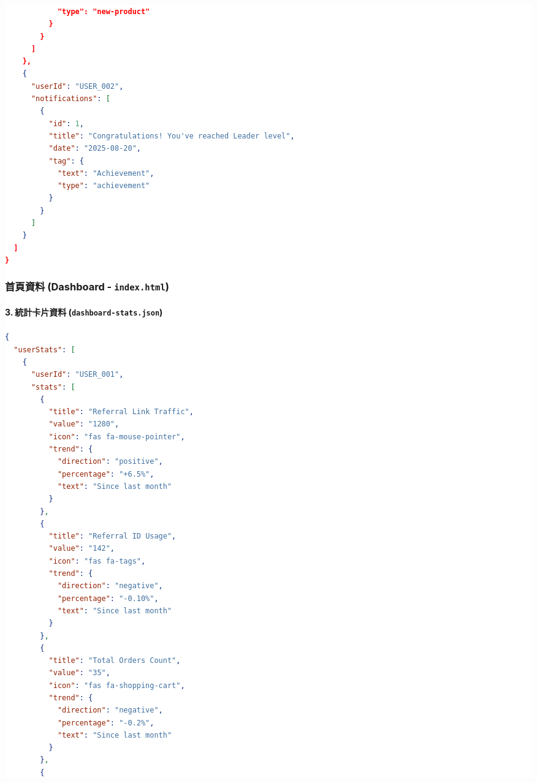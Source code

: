 ```json
            "type": "new-product"
          }
        }
      ]
    },
    {
      "userId": "USER_002",
      "notifications": [
        {
          "id": 1,
          "title": "Congratulations! You've reached Leader level",
          "date": "2025-08-20",
          "tag": {
            "text": "Achievement",
            "type": "achievement"
          }
        }
      ]
    }
  ]
}
```

### 首頁資料 (Dashboard - `index.html`)

#### 3. 統計卡片資料 (`dashboard-stats.json`)
```json
{
  "userStats": [
    {
      "userId": "USER_001",
      "stats": [
        {
          "title": "Referral Link Traffic",
          "value": "1280",
          "icon": "fas fa-mouse-pointer",
          "trend": {
            "direction": "positive",
            "percentage": "+6.5%",
            "text": "Since last month"
          }
        },
        {
          "title": "Referral ID Usage", 
          "value": "142",
          "icon": "fas fa-tags",
          "trend": {
            "direction": "negative",
            "percentage": "-0.10%",
            "text": "Since last month"
          }
        },
        {
          "title": "Total Orders Count",
          "value": "35", 
          "icon": "fas fa-shopping-cart",
          "trend": {
            "direction": "negative",
            "percentage": "-0.2%",
            "text": "Since last month"
          }
        },
        {
```